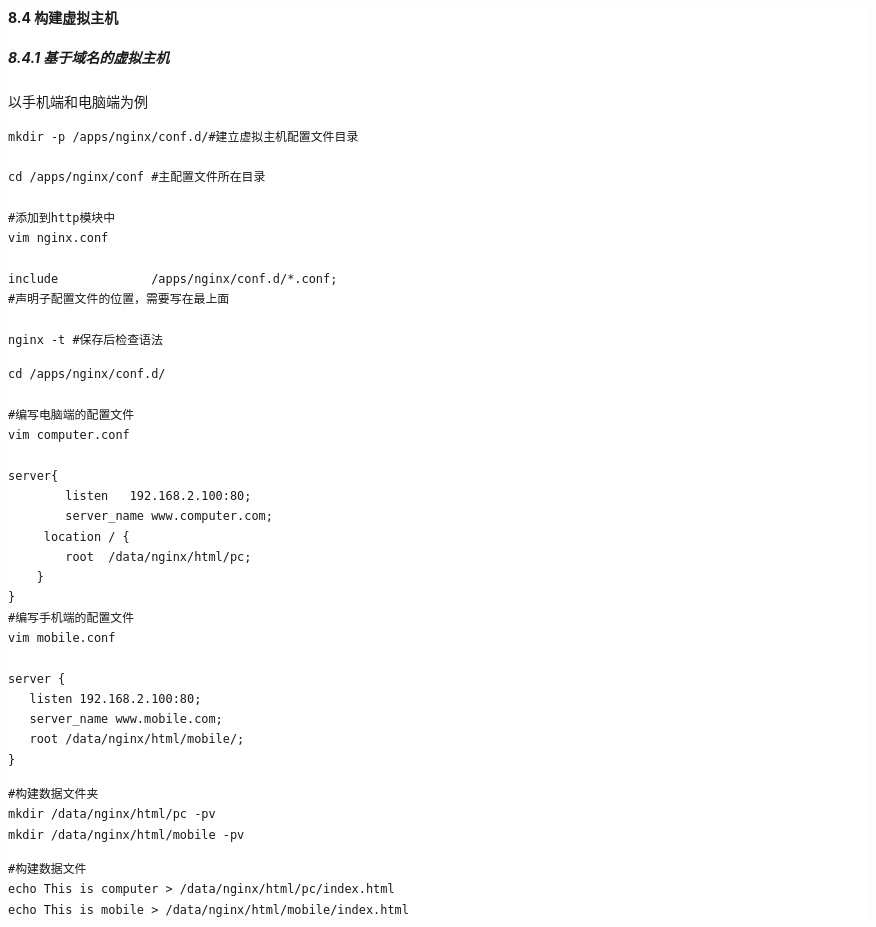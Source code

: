 #### 8.4 构建虚拟主机

##### 8.4.1 基于域名的虚拟主机

以手机端和电脑端为例

```
mkdir -p /apps/nginx/conf.d/#建立虚拟主机配置文件目录

cd /apps/nginx/conf #主配置文件所在目录

#添加到http模块中
vim nginx.conf

include             /apps/nginx/conf.d/*.conf;
#声明子配置文件的位置，需要写在最上面

nginx -t #保存后检查语法
```

```
cd /apps/nginx/conf.d/

#编写电脑端的配置文件
vim computer.conf 

server{
        listen   192.168.2.100:80;
        server_name www.computer.com;
     location / {
        root  /data/nginx/html/pc;
    }
}
#编写手机端的配置文件
vim mobile.conf

server {
   listen 192.168.2.100:80;
   server_name www.mobile.com;
   root /data/nginx/html/mobile/;
}
```

```
#构建数据文件夹
mkdir /data/nginx/html/pc -pv
mkdir /data/nginx/html/mobile -pv
```

```
#构建数据文件
echo This is computer > /data/nginx/html/pc/index.html
echo This is mobile > /data/nginx/html/mobile/index.html
```
